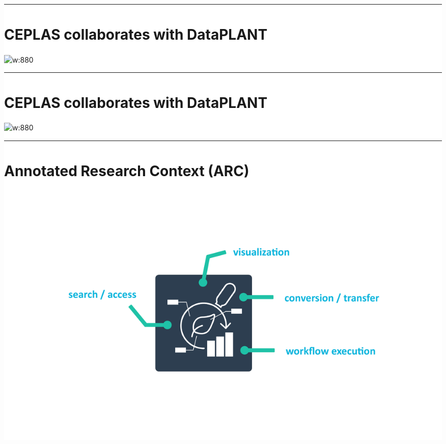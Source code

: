 



---

# CEPLAS collaborates with DataPLANT

![w:880](./../custom/images/dataplant-ceplas-collaboration-seq1.png)

---

# CEPLAS collaborates with DataPLANT

![w:880](./../custom/images/dataplant-ceplas-collaboration-seq2.png)





---

# Annotated Research Context (ARC)

![width:950](./../../../images/arc-datacentricintegration-img1.png)


